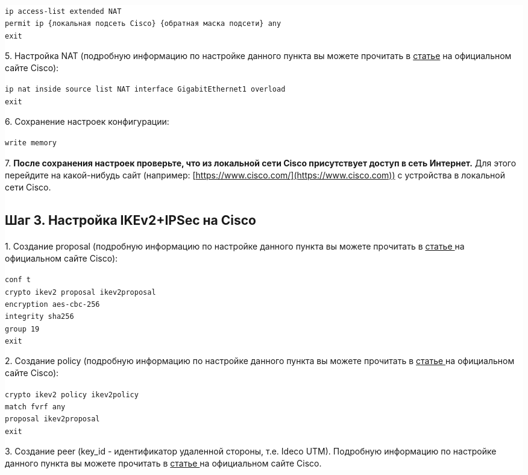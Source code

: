 ```
ip access-list extended NAT
permit ip {локальная подсеть Cisco} {обратная маска подсети} any
exit
```

5\. Настройка NAT (подробную информацию по настройке данного пункта вы можете прочитать в [статье](https://www.cisco.com/c/ru\_ru/support/docs/ip/network-address-translation-nat/13772-12.html) на официальном сайте Cisco):

```
ip nat inside source list NAT interface GigabitEthernet1 overload
exit
```

6\. Сохранение настроек конфигурации:

```
write memory
```

7\. **После сохранения настроек проверьте, что из локальной сети Cisco присутствует доступ в сеть Интернет.** Для этого перейдите на какой-нибудь сайт (например: [https://www.cisco.com/](https://www.cisco.com)) с устройства в локальной сети Cisco.

## Шаг 3. Настройка IKEv2+IPSec на Cisco

1\. Создание proposal (подробную информацию по настройке данного пункта вы можете прочитать в [статье ](https://www.cisco.com/c/en/us/td/docs/ios-xml/ios/sec\_conn\_ike2vpn/configuration/xe-16-8/sec-flex-vpn-xe-16-8-book/sec-cfg-ikev2-flex.html#GUID-6F6D8166-508A-4669-9DDC-4FE7AE9B9939\_\_GUID-A5DB59F5-70A0-421E-86AE-AE983B283E6F)на официальном сайте Cisco):

```
conf t
crypto ikev2 proposal ikev2proposal 
encryption aes-cbc-256
integrity sha256
group 19
exit
```

2\. Создание policy (подробную информацию по настройке данного пункта вы можете прочитать в [статье ](https://www.cisco.com/c/en/us/td/docs/ios-xml/ios/sec\_conn\_ike2vpn/configuration/xe-16-8/sec-flex-vpn-xe-16-8-book/sec-cfg-ikev2-flex.html#GUID-B5C198FE-97D9-4F74-88C6-6B5802195772\_\_GUID-613A19C3-C5D6-456A-8D8A-4693F3553ED3)на официальном сайте Cisco):

```
crypto ikev2 policy ikev2policy 
match fvrf any
proposal ikev2proposal
exit
```

3\. Создание peer (key\_id - идентификатор удаленной стороны, т.е. Ideco UTM). Подробную информацию по настройке данного пункта вы можете прочитать в [статье ](https://www.cisco.com/c/en/us/td/docs/ios-xml/ios/sec\_conn\_ike2vpn/configuration/xe-16-8/sec-flex-vpn-xe-16-8-book/sec-cfg-ikev2-flex.html#GUID-D6AC9B42-1F22-4F60-A06A-A72575181659\_\_GUID-A1CB9A0A-6098-475C-99BE-5D41009CD9A9)на официальном сайте Cisco.
